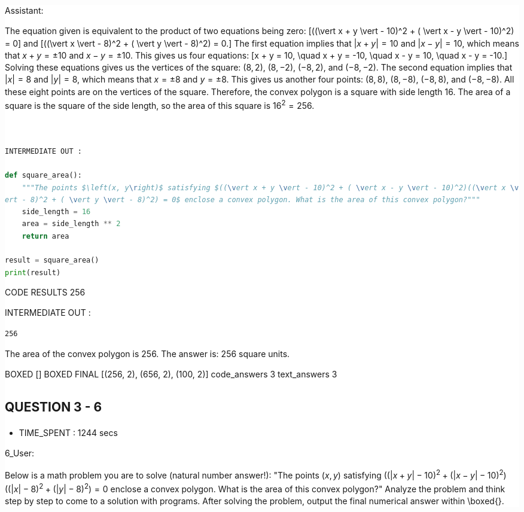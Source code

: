 Assistant:

 The equation given is equivalent to the product of two equations being zero:
\[((\vert x + y \vert - 10)^2 + ( \vert x - y \vert - 10)^2) = 0\]
and
\[((\vert x \vert - 8)^2 + ( \vert y \vert - 8)^2) = 0.\]
The first equation implies that $\vert x + y \vert = 10$ and $\vert x - y \vert = 10$, which means that $x + y = \pm 10$ and $x - y = \pm 10$. This gives us four equations:
\[x + y = 10, \quad x + y = -10, \quad x - y = 10, \quad x - y = -10.\]
Solving these equations gives us the vertices of the square: $(8,2)$, $(8,-2)$, $(-8,2)$, and $(-8,-2)$.
The second equation implies that $\vert x \vert = 8$ and $\vert y \vert = 8$, which means that $x = \pm 8$ and $y = \pm 8$. This gives us another four points: $(8,8)$, $(8,-8)$, $(-8,8)$, and $(-8,-8)$.
All these eight points are on the vertices of the square. Therefore, the convex polygon is a square with side length 16.
The area of a square is the square of the side length, so the area of this square is $16^2 = 256$.
```python


INTERMEDIATE OUT :

def square_area():
    """The points $\left(x, y\right)$ satisfying $((\vert x + y \vert - 10)^2 + ( \vert x - y \vert - 10)^2)((\vert x \vert - 8)^2 + ( \vert y \vert - 8)^2) = 0$ enclose a convex polygon. What is the area of this convex polygon?"""
    side_length = 16
    area = side_length ** 2
    return area

result = square_area()
print(result)
```

CODE RESULTS 256

INTERMEDIATE OUT :
```output
256
```
The area of the convex polygon is $256$. The answer is: $256$ square units.

BOXED []
BOXED FINAL 
[(256, 2), (656, 2), (100, 2)]
code_answers 3 text_answers 3



## QUESTION 3 - 6 
- TIME_SPENT : 1244 secs

6_User:

Below is a math problem you are to solve (natural number answer!):
"The points $\left(x, y\right)$ satisfying $((\vert x + y \vert - 10)^2 + ( \vert x - y \vert - 10)^2)((\vert x \vert - 8)^2 + ( \vert y \vert - 8)^2) = 0$ enclose a convex polygon. What is the area of this convex polygon?"
Analyze the problem and think step by step to come to a solution with programs. After solving the problem, output the final numerical answer within \boxed{}.
